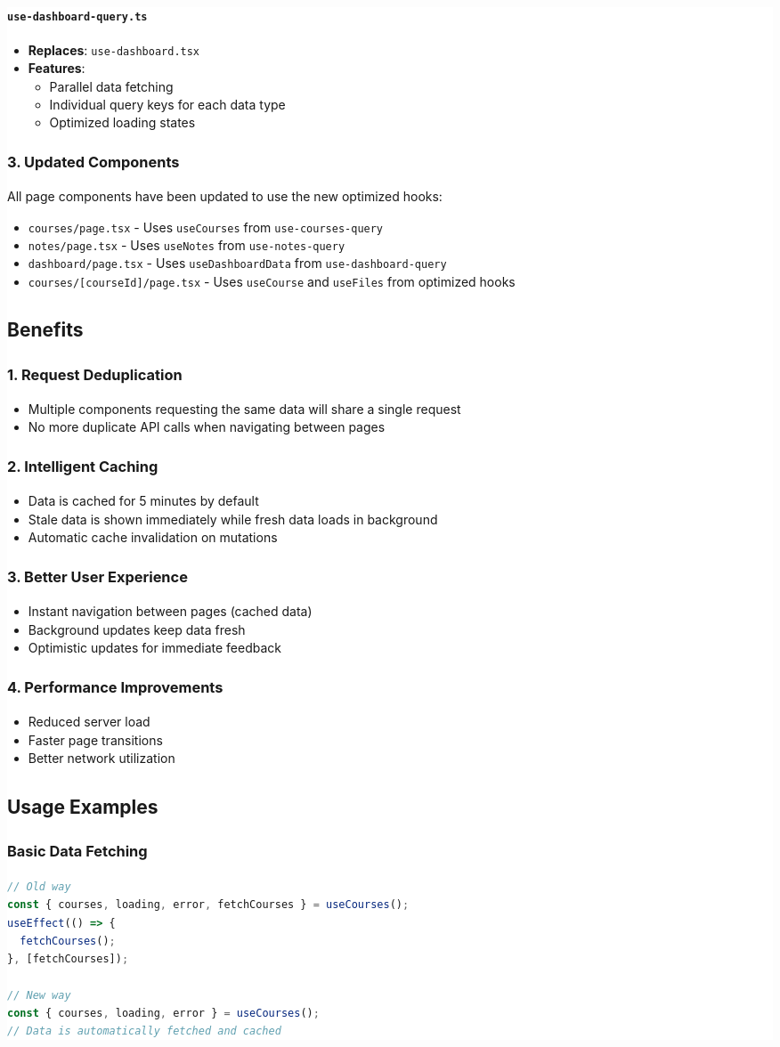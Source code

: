 #### `use-dashboard-query.ts`
- **Replaces**: `use-dashboard.tsx`
- **Features**:
  - Parallel data fetching
  - Individual query keys for each data type
  - Optimized loading states

### 3. Updated Components

All page components have been updated to use the new optimized hooks:

- `courses/page.tsx` - Uses `useCourses` from `use-courses-query`
- `notes/page.tsx` - Uses `useNotes` from `use-notes-query`
- `dashboard/page.tsx` - Uses `useDashboardData` from `use-dashboard-query`
- `courses/[courseId]/page.tsx` - Uses `useCourse` and `useFiles` from optimized hooks

## Benefits

### 1. **Request Deduplication**
- Multiple components requesting the same data will share a single request
- No more duplicate API calls when navigating between pages

### 2. **Intelligent Caching**
- Data is cached for 5 minutes by default
- Stale data is shown immediately while fresh data loads in background
- Automatic cache invalidation on mutations

### 3. **Better User Experience**
- Instant navigation between pages (cached data)
- Background updates keep data fresh
- Optimistic updates for immediate feedback

### 4. **Performance Improvements**
- Reduced server load
- Faster page transitions
- Better network utilization

## Usage Examples

### Basic Data Fetching
```typescript
// Old way
const { courses, loading, error, fetchCourses } = useCourses();
useEffect(() => {
  fetchCourses();
}, [fetchCourses]);

// New way
const { courses, loading, error } = useCourses();
// Data is automatically fetched and cached
```
